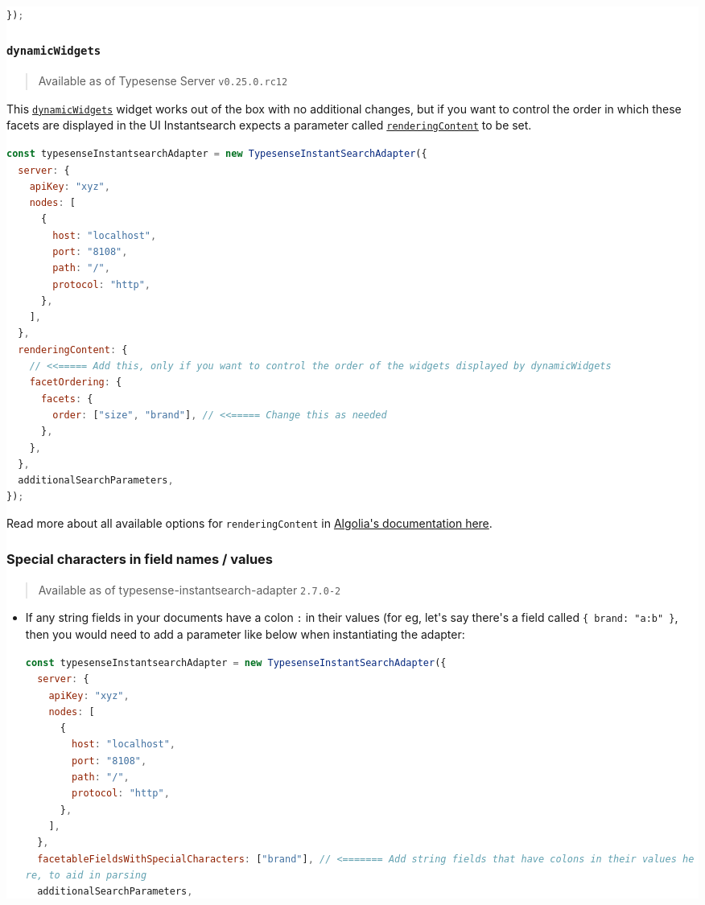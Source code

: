 ```js
});
```

### `dynamicWidgets`

> Available as of Typesense Server `v0.25.0.rc12`

This [`dynamicWidgets`](https://www.algolia.com/doc/api-reference/widgets/dynamic-facets/js/) widget works out of the box with no additional changes,
but if you want to control the order in which these facets are displayed in the UI
Instantsearch expects a parameter called [`renderingContent`](https://www.algolia.com/doc/api-reference/api-parameters/renderingContent/) to be set.

```js
const typesenseInstantsearchAdapter = new TypesenseInstantSearchAdapter({
  server: {
    apiKey: "xyz",
    nodes: [
      {
        host: "localhost",
        port: "8108",
        path: "/",
        protocol: "http",
      },
    ],
  },
  renderingContent: {
    // <<===== Add this, only if you want to control the order of the widgets displayed by dynamicWidgets
    facetOrdering: {
      facets: {
        order: ["size", "brand"], // <<===== Change this as needed
      },
    },
  },
  additionalSearchParameters,
});
```

Read more about all available options for `renderingContent` in [Algolia's documentation here](https://www.algolia.com/doc/api-reference/api-parameters/renderingContent/?client=javascript#examples).

### Special characters in field names / values

> Available as of typesense-instantsearch-adapter `2.7.0-2`

- If any string fields in your documents have a colon `:` in their values (for eg, let's say there's a field called `{ brand: "a:b" }`, then you would need to add a parameter like below when instantiating the adapter:

  ```js
  const typesenseInstantsearchAdapter = new TypesenseInstantSearchAdapter({
    server: {
      apiKey: "xyz",
      nodes: [
        {
          host: "localhost",
          port: "8108",
          path: "/",
          protocol: "http",
        },
      ],
    },
    facetableFieldsWithSpecialCharacters: ["brand"], // <======= Add string fields that have colons in their values here, to aid in parsing
    additionalSearchParameters,
  ```

[npm-image]: https://badge.fury.io/js/typesense-instantsearch-adapter.svg
[npm-url]: https://npmjs.org/package/typesense-instantsearch-adapter